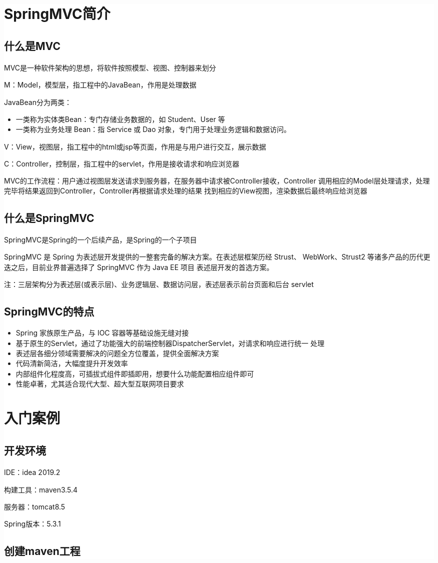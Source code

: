 # SpringMVC简介

## 什么是MVC

MVC是一种软件架构的思想，将软件按照模型、视图、控制器来划分 

M：Model，模型层，指工程中的JavaBean，作用是处理数据 

JavaBean分为两类：

- 一类称为实体类Bean：专门存储业务数据的，如 Student、User 等
- 一类称为业务处理 Bean：指 Service 或 Dao 对象，专门用于处理业务逻辑和数据访问。

V：View，视图层，指工程中的html或jsp等页面，作用是与用户进行交互，展示数据 

C：Controller，控制层，指工程中的servlet，作用是接收请求和响应浏览器

MVC的工作流程：用户通过视图层发送请求到服务器，在服务器中请求被Controller接收，Controller 调用相应的Model层处理请求，处理完毕将结果返回到Controller，Controller再根据请求处理的结果 找到相应的View视图，渲染数据后最终响应给浏览器

## 什么是SpringMVC

SpringMVC是Spring的一个后续产品，是Spring的一个子项目

SpringMVC 是 Spring 为表述层开发提供的一整套完备的解决方案。在表述层框架历经 Strust、 WebWork、Strust2 等诸多产品的历代更迭之后，目前业界普遍选择了 SpringMVC 作为 Java EE 项目 表述层开发的首选方案。

注：三层架构分为表述层(或表示层)、业务逻辑层、数据访问层，表述层表示前台页面和后台 servlet

## SpringMVC的特点

- Spring 家族原生产品，与 IOC 容器等基础设施无缝对接 
- 基于原生的Servlet，通过了功能强大的前端控制器DispatcherServlet，对请求和响应进行统一 处理
- 表述层各细分领域需要解决的问题全方位覆盖，提供全面解决方案 
- 代码清新简洁，大幅度提升开发效率 
- 内部组件化程度高，可插拔式组件即插即用，想要什么功能配置相应组件即可 
- 性能卓著，尤其适合现代大型、超大型互联网项目要求

# 入门案例

## 开发环境

IDE：idea 2019.2 

构建工具：maven3.5.4 

服务器：tomcat8.5 

Spring版本：5.3.1

## 创建maven工程
